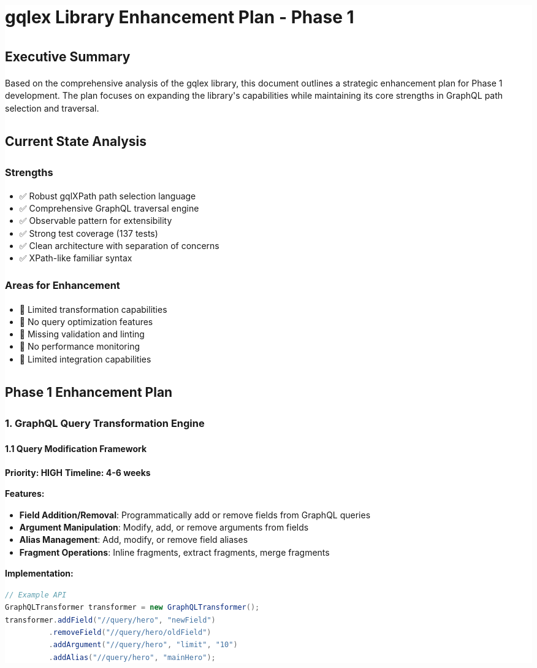 # gqlex Library Enhancement Plan - Phase 1

## Executive Summary

Based on the comprehensive analysis of the gqlex library, this document outlines a strategic enhancement plan for Phase 1 development. The plan focuses on expanding the library's capabilities while maintaining its core strengths in GraphQL path selection and traversal.

## Current State Analysis

### Strengths
- ✅ Robust gqlXPath path selection language
- ✅ Comprehensive GraphQL traversal engine
- ✅ Observable pattern for extensibility
- ✅ Strong test coverage (137 tests)
- ✅ Clean architecture with separation of concerns
- ✅ XPath-like familiar syntax

### Areas for Enhancement
- 🔄 Limited transformation capabilities
- 🔄 No query optimization features
- 🔄 Missing validation and linting
- 🔄 No performance monitoring
- 🔄 Limited integration capabilities

## Phase 1 Enhancement Plan

### 1. GraphQL Query Transformation Engine

#### 1.1 Query Modification Framework
**Priority: HIGH**
**Timeline: 4-6 weeks**

**Features:**
- **Field Addition/Removal**: Programmatically add or remove fields from GraphQL queries
- **Argument Manipulation**: Modify, add, or remove arguments from fields
- **Alias Management**: Add, modify, or remove field aliases
- **Fragment Operations**: Inline fragments, extract fragments, merge fragments

**Implementation:**
```java
// Example API
GraphQLTransformer transformer = new GraphQLTransformer();
transformer.addField("//query/hero", "newField")
          .removeField("//query/hero/oldField")
          .addArgument("//query/hero", "limit", "10")
          .addAlias("//query/hero", "mainHero");
```

